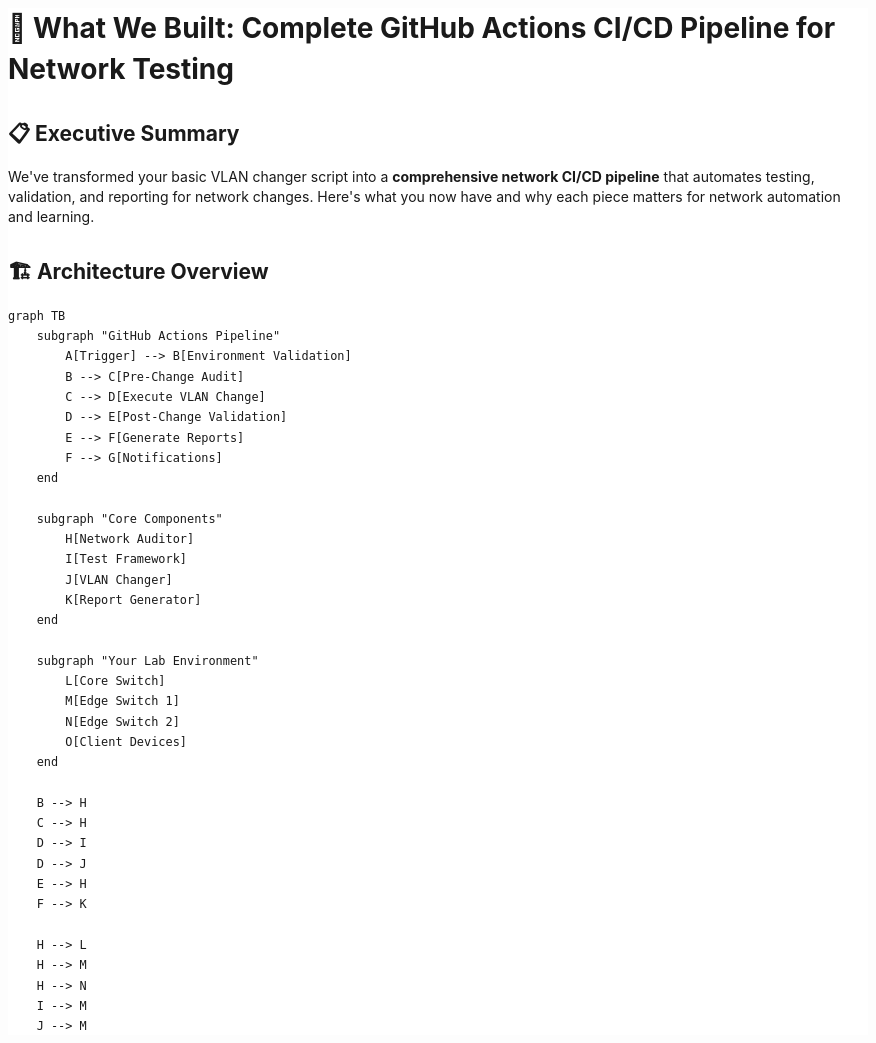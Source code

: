 # 🎯 What We Built: Complete GitHub Actions CI/CD Pipeline for Network Testing

## 📋 Executive Summary

We've transformed your basic VLAN changer script into a **comprehensive network CI/CD pipeline** that automates testing, validation, and reporting for network changes. Here's what you now have and why each piece matters for network automation and learning.

## 🏗️ Architecture Overview

```mermaid
graph TB
    subgraph "GitHub Actions Pipeline"
        A[Trigger] --> B[Environment Validation]
        B --> C[Pre-Change Audit]
        C --> D[Execute VLAN Change]
        D --> E[Post-Change Validation]
        E --> F[Generate Reports]
        F --> G[Notifications]
    end
    
    subgraph "Core Components"
        H[Network Auditor]
        I[Test Framework]
        J[VLAN Changer]
        K[Report Generator]
    end
    
    subgraph "Your Lab Environment"
        L[Core Switch]
        M[Edge Switch 1]
        N[Edge Switch 2]
        O[Client Devices]
    end
    
    B --> H
    C --> H
    D --> I
    D --> J
    E --> H
    F --> K
    
    H --> L
    H --> M
    H --> N
    I --> M
    J --> M
```
